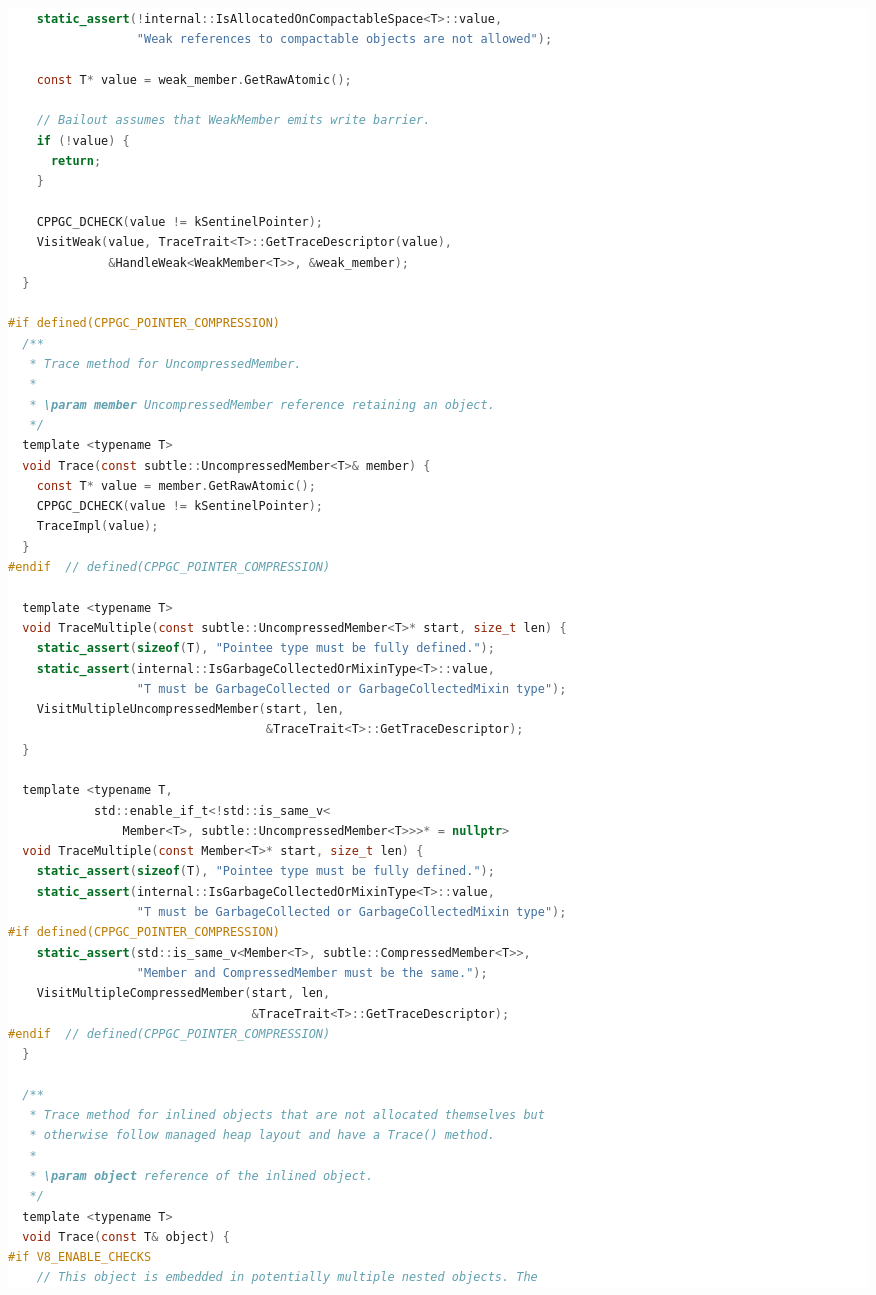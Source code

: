 ```c
    static_assert(!internal::IsAllocatedOnCompactableSpace<T>::value,
                  "Weak references to compactable objects are not allowed");

    const T* value = weak_member.GetRawAtomic();

    // Bailout assumes that WeakMember emits write barrier.
    if (!value) {
      return;
    }

    CPPGC_DCHECK(value != kSentinelPointer);
    VisitWeak(value, TraceTrait<T>::GetTraceDescriptor(value),
              &HandleWeak<WeakMember<T>>, &weak_member);
  }

#if defined(CPPGC_POINTER_COMPRESSION)
  /**
   * Trace method for UncompressedMember.
   *
   * \param member UncompressedMember reference retaining an object.
   */
  template <typename T>
  void Trace(const subtle::UncompressedMember<T>& member) {
    const T* value = member.GetRawAtomic();
    CPPGC_DCHECK(value != kSentinelPointer);
    TraceImpl(value);
  }
#endif  // defined(CPPGC_POINTER_COMPRESSION)

  template <typename T>
  void TraceMultiple(const subtle::UncompressedMember<T>* start, size_t len) {
    static_assert(sizeof(T), "Pointee type must be fully defined.");
    static_assert(internal::IsGarbageCollectedOrMixinType<T>::value,
                  "T must be GarbageCollected or GarbageCollectedMixin type");
    VisitMultipleUncompressedMember(start, len,
                                    &TraceTrait<T>::GetTraceDescriptor);
  }

  template <typename T,
            std::enable_if_t<!std::is_same_v<
                Member<T>, subtle::UncompressedMember<T>>>* = nullptr>
  void TraceMultiple(const Member<T>* start, size_t len) {
    static_assert(sizeof(T), "Pointee type must be fully defined.");
    static_assert(internal::IsGarbageCollectedOrMixinType<T>::value,
                  "T must be GarbageCollected or GarbageCollectedMixin type");
#if defined(CPPGC_POINTER_COMPRESSION)
    static_assert(std::is_same_v<Member<T>, subtle::CompressedMember<T>>,
                  "Member and CompressedMember must be the same.");
    VisitMultipleCompressedMember(start, len,
                                  &TraceTrait<T>::GetTraceDescriptor);
#endif  // defined(CPPGC_POINTER_COMPRESSION)
  }

  /**
   * Trace method for inlined objects that are not allocated themselves but
   * otherwise follow managed heap layout and have a Trace() method.
   *
   * \param object reference of the inlined object.
   */
  template <typename T>
  void Trace(const T& object) {
#if V8_ENABLE_CHECKS
    // This object is embedded in potentially multiple nested objects. The
```